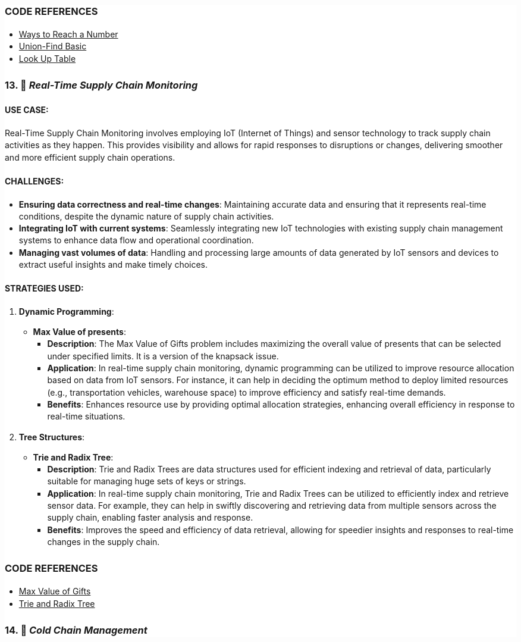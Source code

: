 
### CODE REFERENCES
- [Ways to Reach a Number](./codes/29.md)
- [Union-Find Basic](./codes/16.md)
- [Look Up Table](./codes/30.md)


### 13. 📡 *Real-Time Supply Chain Monitoring*

#### USE CASE:
Real-Time Supply Chain Monitoring involves employing IoT (Internet of Things) and sensor technology to track supply chain activities as they happen. This provides visibility and allows for rapid responses to disruptions or changes, delivering smoother and more efficient supply chain operations.

#### CHALLENGES: 
- **Ensuring data correctness and real-time changes**: Maintaining accurate data and ensuring that it represents real-time conditions, despite the dynamic nature of supply chain activities.
- **Integrating IoT with current systems**: Seamlessly integrating new IoT technologies with existing supply chain management systems to enhance data flow and operational coordination.
- **Managing vast volumes of data**: Handling and processing large amounts of data generated by IoT sensors and devices to extract useful insights and make timely choices.

#### STRATEGIES USED:

1. **Dynamic Programming**:
   - **Max Value of presents**:
     - **Description**: The Max Value of Gifts problem includes maximizing the overall value of presents that can be selected under specified limits. It is a version of the knapsack issue.
     - **Application**: In real-time supply chain monitoring, dynamic programming can be utilized to improve resource allocation based on data from IoT sensors. For instance, it can help in deciding the optimum method to deploy limited resources (e.g., transportation vehicles, warehouse space) to improve efficiency and satisfy real-time demands.
     - **Benefits**: Enhances resource use by providing optimal allocation strategies, enhancing overall efficiency in response to real-time situations.

3. **Tree Structures**:
   - **Trie and Radix Tree**:
     - **Description**: Trie and Radix Trees are data structures used for efficient indexing and retrieval of data, particularly suitable for managing huge sets of keys or strings.
     - **Application**: In real-time supply chain monitoring, Trie and Radix Trees can be utilized to efficiently index and retrieve sensor data. For example, they can help in swiftly discovering and retrieving data from multiple sensors across the supply chain, enabling faster analysis and response.
     - **Benefits**: Improves the speed and efficiency of data retrieval, allowing for speedier insights and responses to real-time changes in the supply chain.


### CODE REFERENCES
- [Max Value of Gifts](./codes/31.md)
- [Trie and Radix Tree](./codes/32.md)


### 14. 🚢 *Cold Chain Management*
